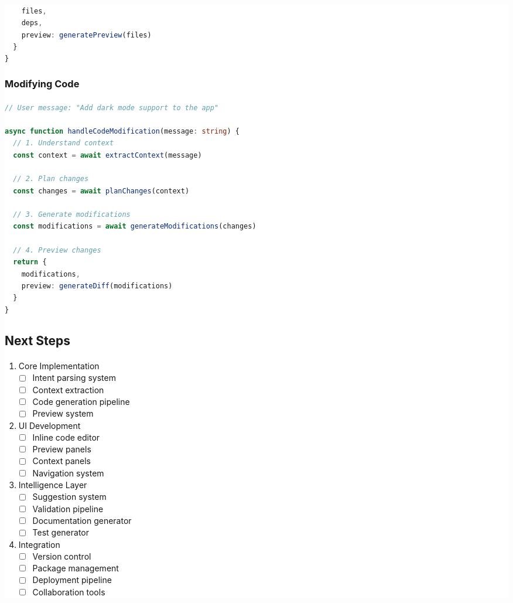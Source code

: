 ```typescript
    files,
    deps,
    preview: generatePreview(files)
  }
}
```

### Modifying Code
```typescript
// User message: "Add dark mode support to the app"

async function handleCodeModification(message: string) {
  // 1. Understand context
  const context = await extractContext(message)
  
  // 2. Plan changes
  const changes = await planChanges(context)
  
  // 3. Generate modifications
  const modifications = await generateModifications(changes)
  
  // 4. Preview changes
  return {
    modifications,
    preview: generateDiff(modifications)
  }
}
```

## Next Steps

1. Core Implementation
   - [ ] Intent parsing system
   - [ ] Context extraction
   - [ ] Code generation pipeline
   - [ ] Preview system

2. UI Development
   - [ ] Inline code editor
   - [ ] Preview panels
   - [ ] Context panels
   - [ ] Navigation system

3. Intelligence Layer
   - [ ] Suggestion system
   - [ ] Validation pipeline
   - [ ] Documentation generator
   - [ ] Test generator

4. Integration
   - [ ] Version control
   - [ ] Package management
   - [ ] Deployment pipeline
   - [ ] Collaboration tools 
